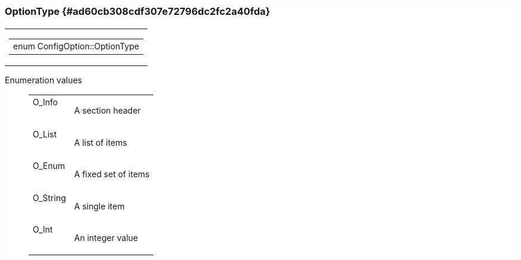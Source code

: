 </div>

</div>
</div>

### OptionType {#ad60cb308cdf307e72796dc2fc2a40fda}

<div class="doxyMemberItem">
<div class="doxyMemberProto">
<table class="doxyMemberLabels">
<tr class="doxyMemberLabels">
<td class="doxyMemberLabelsLeft">
<table class="doxyMemberName">
<tr>
<td class="doxyMemberName">enum ConfigOption::OptionType </td>
</tr>
</table>
</td>
</tr>
</table>
</div>
<div class="doxyMemberDoc">

<dl class="doxyEnumList">
<dt class="doxyEnumTableTitle">Enumeration values</dt>
<dd>
<table class="doxyEnumTable">

<tr class="doxyEnumItem">
<td class="doxyEnumItemName">O_Info<a id="ad60cb308cdf307e72796dc2fc2a40fdaade872bcb27f40e3380fb20be7cea9e57"></a></td>
<td class="doxyEnumItemDescription"><p>A section header</p></td>
</tr>

<tr class="doxyEnumItem">
<td class="doxyEnumItemName">O_List<a id="ad60cb308cdf307e72796dc2fc2a40fdaa18c0785bb1948fb57402ee80324ef1a7"></a></td>
<td class="doxyEnumItemDescription"><p>A list of items</p></td>
</tr>

<tr class="doxyEnumItem">
<td class="doxyEnumItemName">O_Enum<a id="ad60cb308cdf307e72796dc2fc2a40fdaa1ba2565ddffed94550a83a5b537e6a31"></a></td>
<td class="doxyEnumItemDescription"><p>A fixed set of items</p></td>
</tr>

<tr class="doxyEnumItem">
<td class="doxyEnumItemName">O_String<a id="ad60cb308cdf307e72796dc2fc2a40fdaa3aa84b958a247d79889f28f4244a7d7f"></a></td>
<td class="doxyEnumItemDescription"><p>A single item</p></td>
</tr>

<tr class="doxyEnumItem">
<td class="doxyEnumItemName">O_Int<a id="ad60cb308cdf307e72796dc2fc2a40fdaac029c8062b88308de12914e88e12dcd8"></a></td>
<td class="doxyEnumItemDescription"><p>An integer value</p></td>
</tr>
